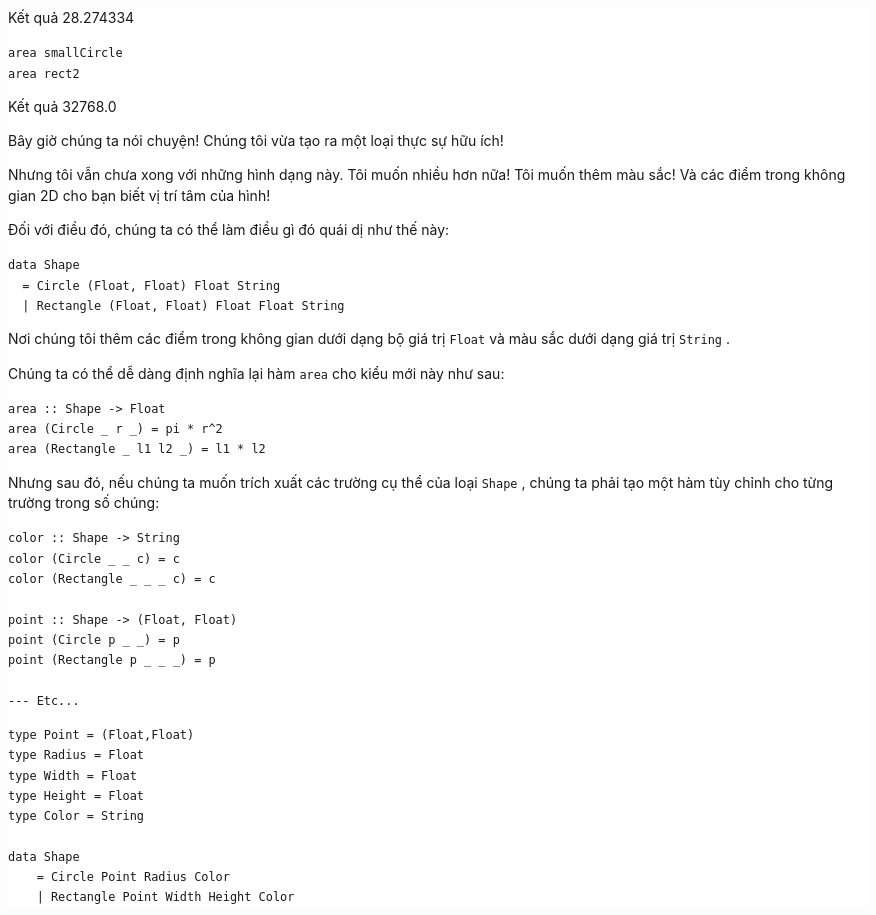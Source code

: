 Kết quả 28.274334

```
area smallCircle
area rect2
```

Kết quả 32768.0

Bây giờ chúng ta nói chuyện! Chúng tôi vừa tạo ra một loại thực sự hữu ích!

Nhưng tôi vẫn chưa xong với những hình dạng này. Tôi muốn nhiều hơn nữa! Tôi muốn thêm màu sắc! Và các điểm trong không gian 2D cho bạn biết vị trí tâm của hình!

Đối với điều đó, chúng ta có thể làm điều gì đó quái dị như thế này:

```{.haskell}
data Shape
  = Circle (Float, Float) Float String
  | Rectangle (Float, Float) Float Float String
```

Nơi chúng tôi thêm các điểm trong không gian dưới dạng bộ giá trị `Float` và màu sắc dưới dạng giá trị `String` .

Chúng ta có thể dễ dàng định nghĩa lại hàm `area` cho kiểu mới này như sau:

```{.haskell}
area :: Shape -> Float
area (Circle _ r _) = pi * r^2
area (Rectangle _ l1 l2 _) = l1 * l2
```

Nhưng sau đó, nếu chúng ta muốn trích xuất các trường cụ thể của loại `Shape` , chúng ta phải tạo một hàm tùy chỉnh cho từng trường trong số chúng:

```{.haskell}
color :: Shape -> String
color (Circle _ _ c) = c
color (Rectangle _ _ _ c) = c

point :: Shape -> (Float, Float)
point (Circle p _ _) = p
point (Rectangle p _ _ _) = p

--- Etc...
```

```{.haskell}
type Point = (Float,Float)
type Radius = Float
type Width = Float
type Height = Float
type Color = String

data Shape
    = Circle Point Radius Color
    | Rectangle Point Width Height Color
```
